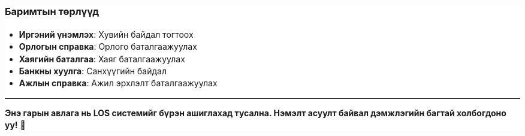 ### Баримтын төрлүүд

- **Иргэний үнэмлэх**: Хувийн байдал тогтоох
- **Орлогын справка**: Орлого баталгаажуулах
- **Хаягийн баталгаа**: Хаяг баталгаажуулах
- **Банкны хуулга**: Санхүүгийн байдал
- **Ажлын справка**: Ажил эрхлэлт баталгаажуулах

---

**Энэ гарын авлага нь LOS системийг бүрэн ашиглахад тусална. Нэмэлт асуулт байвал дэмжлэгийн багтай холбогдоно уу!** 🚀